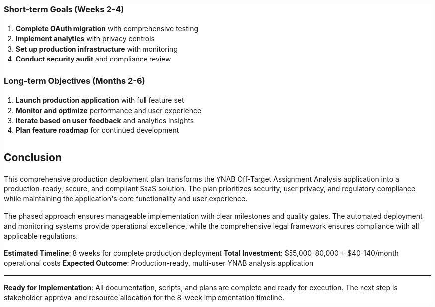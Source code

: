 ### Short-term Goals (Weeks 2-4)
1. **Complete OAuth migration** with comprehensive testing
2. **Implement analytics** with privacy controls
3. **Set up production infrastructure** with monitoring
4. **Conduct security audit** and compliance review

### Long-term Objectives (Months 2-6)
1. **Launch production application** with full feature set
2. **Monitor and optimize** performance and user experience
3. **Iterate based on user feedback** and analytics insights
4. **Plan feature roadmap** for continued development

## Conclusion

This comprehensive production deployment plan transforms the YNAB Off-Target Assignment Analysis application into a production-ready, secure, and compliant SaaS solution. The plan prioritizes security, user privacy, and regulatory compliance while maintaining the application's core functionality and user experience.

The phased approach ensures manageable implementation with clear milestones and quality gates. The automated deployment and monitoring systems provide operational excellence, while the comprehensive legal framework ensures compliance with all applicable regulations.

**Estimated Timeline**: 8 weeks for complete production deployment
**Total Investment**: $55,000-80,000 + $40-140/month operational costs
**Expected Outcome**: Production-ready, multi-user YNAB analysis application

---

**Ready for Implementation**: All documentation, scripts, and plans are complete and ready for execution. The next step is stakeholder approval and resource allocation for the 8-week implementation timeline.

